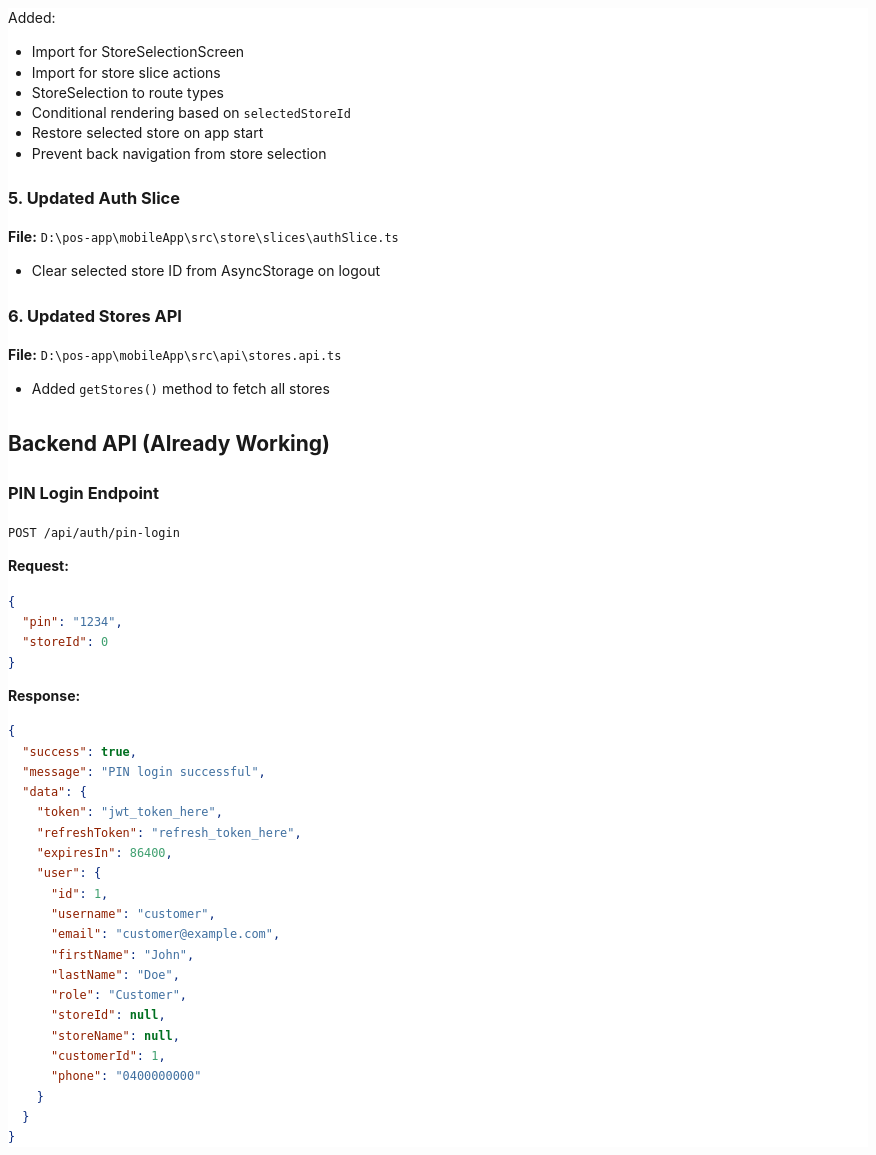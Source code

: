 Added:
- Import for StoreSelectionScreen
- Import for store slice actions
- StoreSelection to route types
- Conditional rendering based on `selectedStoreId`
- Restore selected store on app start
- Prevent back navigation from store selection

### 5. Updated Auth Slice
**File:** `D:\pos-app\mobileApp\src\store\slices\authSlice.ts`

- Clear selected store ID from AsyncStorage on logout

### 6. Updated Stores API
**File:** `D:\pos-app\mobileApp\src\api\stores.api.ts`

- Added `getStores()` method to fetch all stores

## Backend API (Already Working)

### PIN Login Endpoint
`POST /api/auth/pin-login`

**Request:**
```json
{
  "pin": "1234",
  "storeId": 0
}
```

**Response:**
```json
{
  "success": true,
  "message": "PIN login successful",
  "data": {
    "token": "jwt_token_here",
    "refreshToken": "refresh_token_here",
    "expiresIn": 86400,
    "user": {
      "id": 1,
      "username": "customer",
      "email": "customer@example.com",
      "firstName": "John",
      "lastName": "Doe",
      "role": "Customer",
      "storeId": null,
      "storeName": null,
      "customerId": 1,
      "phone": "0400000000"
    }
  }
}
```
